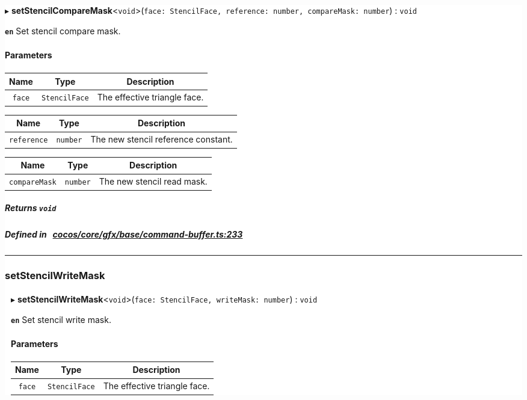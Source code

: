 ▸   **setStencilCompareMask**<`void`\>(`face: StencilFace, reference: number, compareMask: number`) : `void`




**`en`** Set stencil compare mask.








#### Parameters

| Name | Type | Description |
| :------: | :------: | :------: |
| `face` | `StencilFace` | The effective triangle face.  |

| Name | Type | Description |
| :------: | :------: | :------: |
| `reference` | `number` | The new stencil reference constant.  |

| Name | Type | Description |
| :------: | :------: | :------: |
| `compareMask` | `number` | The new stencil read mask.  |



##### Returns `void`




</div>

##### Defined in &nbsp;   [cocos/core/gfx/base/command-buffer.ts:233](https://github.com/cocos-creator/engine/blob/c7bf6b8a9/cocos/core/gfx/base/command-buffer.ts#L233)&nbsp;
___
### setStencilWriteMask
<div style="margin-left: 10px;">

▸   **setStencilWriteMask**<`void`\>(`face: StencilFace, writeMask: number`) : `void`




**`en`** Set stencil write mask.








#### Parameters

| Name | Type | Description |
| :------: | :------: | :------: |
| `face` | `StencilFace` | The effective triangle face.  |
